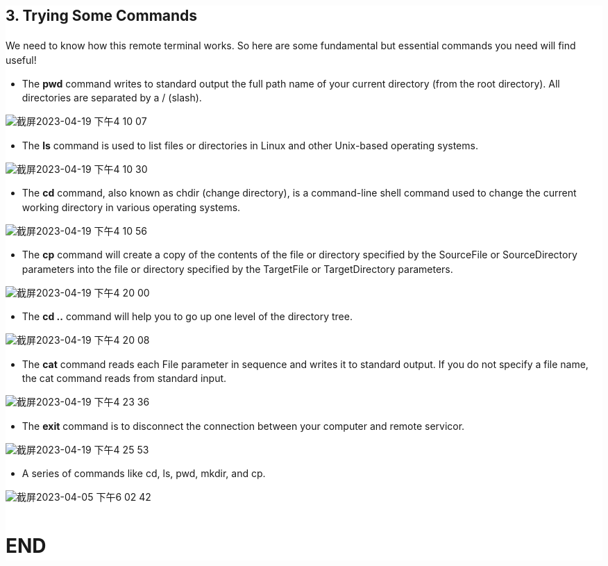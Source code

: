 ## 3. Trying Some Commands
We need to know how this remote terminal works. So here are some fundamental but essential commands you need will find useful!

* The **pwd** command writes to standard output the full path name of your current directory (from the root directory). All directories are separated by a / (slash). 
<img width="334" alt="截屏2023-04-19 下午4 10 07" src="https://user-images.githubusercontent.com/114201575/233219128-752f9315-01c8-4ae9-8c37-54daf914823e.png">

* The **ls** command is used to list files or directories in Linux and other Unix-based operating systems.
<img width="332" alt="截屏2023-04-19 下午4 10 30" src="https://user-images.githubusercontent.com/114201575/233219172-d4286638-2fe4-4a9c-abf6-d8d96288873e.png">

* The **cd** command, also known as chdir (change directory), is a command-line shell command used to change the current working directory in various operating systems.
<img width="945" alt="截屏2023-04-19 下午4 10 56" src="https://user-images.githubusercontent.com/114201575/233219253-34d6309d-aa27-4532-87f7-89c970c644f6.png">
  
* The **cp** command will create a copy of the contents of the file or directory specified by the SourceFile or SourceDirectory parameters into the file or directory specified by the TargetFile or TargetDirectory parameters.
<img width="949" alt="截屏2023-04-19 下午4 20 00" src="https://user-images.githubusercontent.com/114201575/233220084-edda4f62-9a9a-413d-b15a-b5f591d92bc1.png">

* The **cd ..** command will help you to go up one level of the directory tree. 
<img width="323" alt="截屏2023-04-19 下午4 20 08" src="https://user-images.githubusercontent.com/114201575/233220128-84008098-7bf5-4b6a-b8de-0c4345efadc7.png">
  
* The **cat** command reads each File parameter in sequence and writes it to standard output. If you do not specify a file name, the cat command reads from standard input.
<img width="330" alt="截屏2023-04-19 下午4 23 36" src="https://user-images.githubusercontent.com/114201575/233220363-7af37503-954a-469c-91de-9ee5abaa475e.png">
 
* The **exit** command is to disconnect the connection between your computer and remote servicor.
<img width="334" alt="截屏2023-04-19 下午4 25 53" src="https://user-images.githubusercontent.com/114201575/233220667-a6498b33-e189-4273-a9b5-1865a7bc0aaf.png">

* A series of commands like cd, ls, pwd, mkdir, and cp.
<img width="1728" alt="截屏2023-04-05 下午6 02 42" src="https://user-images.githubusercontent.com/114201575/230249210-97501740-7edb-46e2-a396-cf2f949f6bd9.png">

# END
